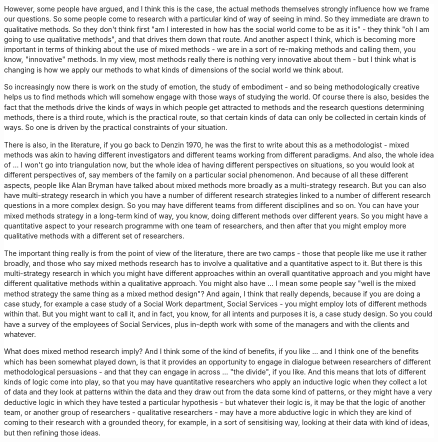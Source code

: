 However, some people have argued, and I think this is the case, the actual methods themselves strongly influence how we frame our questions. So some people come to research with a particular kind of way of seeing in mind. So they immediate are drawn to qualitative methods. So they don't think first "am I interested in how has the social world come to be as it is" - they think "oh I am going to use qualitative methods", and that drives them down that route. And another aspect I think, which is becoming more important in terms of thinking about the use of mixed methods - we are in a sort of re-making methods and calling them, you know, "innovative" methods. In my view, most methods really there is nothing very innovative about them - but I think what is changing is how we apply our methods to what kinds of dimensions of the social world we think about.

So increasingly now there is work on the study of emotion, the study of embodiment - and so being methodologically creative helps us to find methods which will somehow engage with those ways of studying the world. Of course there is also, besides the fact that the methods drive the kinds of ways in which people get attracted to methods and the research questions determining methods, there is a third route, which is the practical route, so that certain kinds of data can only be collected in certain kinds of ways. So one is driven by the practical constraints of your situation.

There is also, in the literature, if you go back to Denzin 1970, he was the first to write about this as a methodologist - mixed methods was akin to having different investigators and different teams working from different paradigms. And also, the whole idea of ... I won't go into triangulation now, but the whole idea of having different perspectives on situations, so you would look at different perspectives of, say members of the family on a particular social phenomenon. And because of all these different aspects, people like Alan Bryman have talked about mixed methods more broadly as a multi-strategy research. But you can also have multi-strategy research in which you have a number of different research strategies linked to a number of different research questions in a more complex design. So you may have different teams from different disciplines and so on. You can have your mixed methods strategy in a long-term kind of way, you know, doing different methods over different years. So you might have a quantitative aspect to your research programme with one team of researchers, and then after that you might employ more qualitative methods with a different set of researchers.

The important thing really is from the point of view of the literature, there are two camps - those that people like me use it rather broadly, and those who say mixed methods research has to involve a qualitative and a quantitative aspect to it. But there is this multi-strategy research in which you might have different approaches within an overall quantitative approach and you might have different qualitative methods within a qualitative approach. You might also have ... I mean some people say "well is the mixed method strategy the same thing as a mixed method design"? And again, I think that really depends, because if you are doing a case study, for example a case study of a Social Work department, Social Services - you might employ lots of different methods within that. But you might want to call it, and in fact, you know, for all intents and purposes it is, a case study design. So you could have a survey of the employees of Social Services, plus in-depth work with some of the managers and with the clients and whatever.

What does mixed method research imply? And I think some of the kind of benefits, if you like ... and I think one of the benefits which has been somewhat played down, is that it provides an opportunity to engage in dialogue between researchers of different methodological persuasions - and that they can engage in across ... "the divide", if you like. And this means that lots of different kinds of logic come into play, so that you may have quantitative researchers who apply an inductive logic when they collect a lot of data and they look at patterns within the data and they draw out from the data some kind of patterns, or they might have a very deductive logic in which they have tested a particular hypothesis - but whatever their logic is, it may be that the logic of another team, or another group of researchers - qualitative researchers - may have a more abductive logic in which they are kind of coming to their research with a grounded theory, for example, in a sort of sensitising way, looking at their data with kind of ideas, but then refining those ideas.
